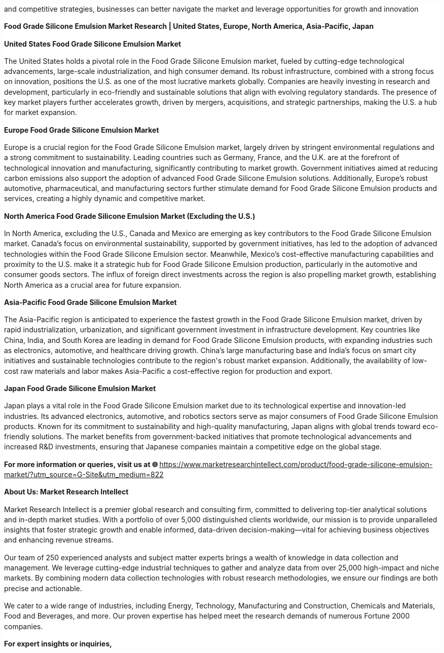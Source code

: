 and competitive strategies, businesses can better navigate the market and leverage opportunities for growth and innovation</span></p></div><div class="article-main__content" data-test-id="publishing-text-block"><p><strong>Food Grade Silicone Emulsion Market Research | United States, Europe, North America, Asia-Pacific, Japan</strong></p><p><strong>United States&nbsp;Food Grade Silicone Emulsion Market</strong></p><p>The United States holds a pivotal role in the Food Grade Silicone Emulsion market, fueled by cutting-edge technological advancements, large-scale industrialization, and high consumer demand. Its robust infrastructure, combined with a strong focus on innovation, positions the U.S. as one of the most lucrative markets globally. Companies are heavily investing in research and development, particularly in eco-friendly and sustainable solutions that align with evolving regulatory standards. The presence of key market players further accelerates growth, driven by mergers, acquisitions, and strategic partnerships, making the U.S. a hub for market expansion.</p><p><strong>Europe&nbsp;Food Grade Silicone Emulsion Market&nbsp;</strong></p><p>Europe is a crucial region for the Food Grade Silicone Emulsion market, largely driven by stringent environmental regulations and a strong commitment to sustainability. Leading countries such as Germany, France, and the U.K. are at the forefront of technological innovation and manufacturing, significantly contributing to market growth. Government initiatives aimed at reducing carbon emissions also support the adoption of advanced Food Grade Silicone Emulsion solutions. Additionally, Europe&rsquo;s robust automotive, pharmaceutical, and manufacturing sectors further stimulate demand for Food Grade Silicone Emulsion products and services, creating a highly dynamic and competitive market.</p><p><strong>North America Food Grade Silicone Emulsion Market (Excluding the U.S.)</strong></p><p>In North America, excluding the U.S., Canada and Mexico are emerging as key contributors to the Food Grade Silicone Emulsion market. Canada&rsquo;s focus on environmental sustainability, supported by government initiatives, has led to the adoption of advanced technologies within the Food Grade Silicone Emulsion sector. Meanwhile, Mexico&rsquo;s cost-effective manufacturing capabilities and proximity to the U.S. make it a strategic hub for Food Grade Silicone Emulsion production, particularly in the automotive and consumer goods sectors. The influx of foreign direct investments across the region is also propelling market growth, establishing North America as a crucial area for future expansion.</p><p><strong>Asia-Pacific&nbsp;Food Grade Silicone Emulsion Market&nbsp;</strong></p><p>The Asia-Pacific region is anticipated to experience the fastest growth in the Food Grade Silicone Emulsion market, driven by rapid industrialization, urbanization, and significant government investment in infrastructure development. Key countries like China, India, and South Korea are leading in demand for Food Grade Silicone Emulsion products, with expanding industries such as electronics, automotive, and healthcare driving growth. China&rsquo;s large manufacturing base and India&rsquo;s focus on smart city initiatives and sustainable technologies contribute to the region's robust market expansion. Additionally, the availability of low-cost raw materials and labor makes Asia-Pacific a cost-effective region for production and export.</p><p><strong>Japan&nbsp;Food Grade Silicone Emulsion Market&nbsp;</strong></p><p>Japan plays a vital role in the Food Grade Silicone Emulsion market due to its technological expertise and innovation-led industries. Its advanced electronics, automotive, and robotics sectors serve as major consumers of Food Grade Silicone Emulsion products. Known for its commitment to sustainability and high-quality manufacturing, Japan aligns with global trends toward eco-friendly solutions. The market benefits from government-backed initiatives that promote technological advancements and increased R&amp;D investments, ensuring that Japanese companies maintain a competitive edge on the global stage.</p></div><div class="article-main__content" data-test-id="publishing-text-block"><p><strong>For more information or queries, visit us at 🌐&nbsp;</strong><a href="https://www.marketresearchintellect.com/product/food-grade-silicone-emulsion-market/?utm_source=G-Site&utm_medium=822">https://www.marketresearchintellect.com/product/food-grade-silicone-emulsion-market/?utm_source=G-Site&utm_medium=822</a></p><p><strong>About Us: Market Research Intellect</strong></p></div><div class="article-main__content" data-test-id="publishing-text-block"><div class="article-main__content" data-test-id="publishing-text-block"><p>Market Research Intellect is a premier global research and consulting firm, committed to delivering top-tier analytical solutions and in-depth market studies. With a portfolio of over 5,000 distinguished clients worldwide, our mission is to provide unparalleled insights that foster strategic growth and enable informed, data-driven decision-making&mdash;vital for achieving business objectives and enhancing revenue streams.</p><p>Our team of 250 experienced analysts and subject matter experts brings a wealth of knowledge in data collection and management. We leverage cutting-edge industrial techniques to gather and analyze data from over 25,000 high-impact and niche markets. By combining modern data collection technologies with robust research methodologies, we ensure our findings are both precise and actionable.</p><p>We cater to a wide range of industries, including Energy, Technology, Manufacturing and Construction, Chemicals and Materials, Food and Beverages, and more. Our proven expertise has helped meet the research demands of numerous Fortune 2000 companies.</p><p><strong>For expert insights or inquiries,